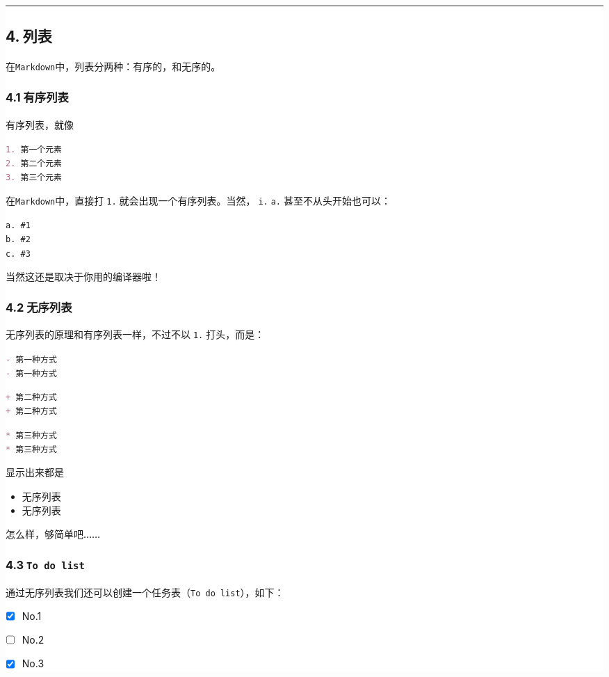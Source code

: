 ___

## 4. 列表

在`Markdown`中，列表分两种：有序的，和无序的。

### 4.1 有序列表

有序列表，就像  

```md
1. 第一个元素  
2. 第二个元素  
3. 第三个元素
```

在`Markdown`中，直接打 `1.` 就会出现一个有序列表。当然， `i.` `a.` 甚至不从头开始也可以：

```md
a. #1
b. #2
c. #3
```

当然这还是取决于你用的编译器啦！

### 4.2 无序列表

无序列表的原理和有序列表一样，不过不以 `1.` 打头，而是：

```md
- 第一种方式
- 第一种方式
```

```md
+ 第二种方式
+ 第二种方式
```

```md
* 第三种方式
* 第三种方式
```

显示出来都是

- 无序列表
- 无序列表

怎么样，够简单吧……

### 4.3 `To do list`

通过无序列表我们还可以创建一个任务表（`To do list`），如下：

- [x] No.1
- [ ] No.2
- [x] No.3


[^1]: 你学废了吗？